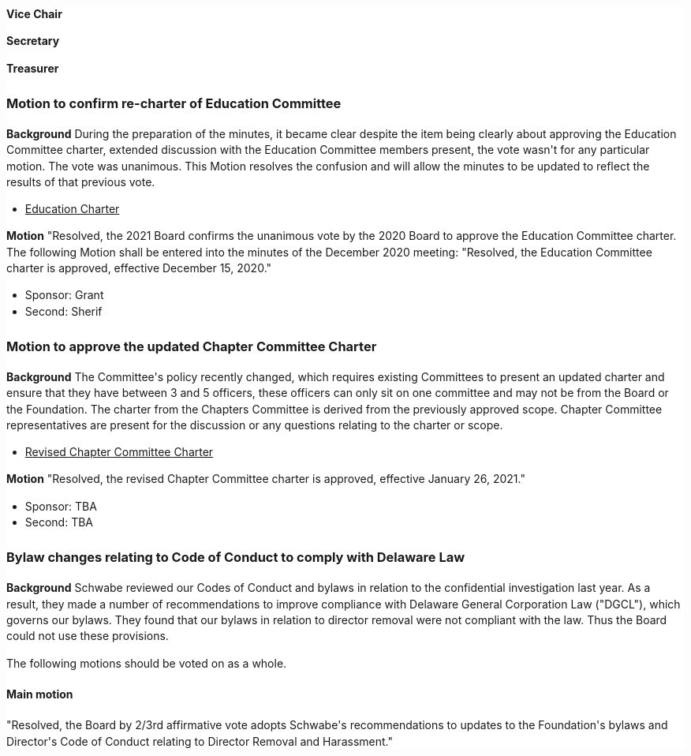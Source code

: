 **Vice Chair**

**Secretary**

**Treasurer**

### Motion to confirm re-charter of Education Committee

**Background** During the preparation of the minutes, it became clear despite the item being clearly about approving the Education Committee charter, extended discussion with the Education Committee members present, the vote wasn't for any particular motion. The vote was unanimous. This Motion resolves the confusion and will allow the minutes to be updated to reflect the results of that previous vote. 

- [Education Charter](https://docs.google.com/document/d/15ffzXfpCzaoNzscD4F-B_71qsPOY6P0M2vwoP8SCueU/edit)

**Motion** "Resolved, the 2021 Board confirms the unanimous vote by the 2020 Board to approve the Education Committee charter. The following Motion shall be entered into the minutes of the December 2020 meeting: "Resolved, the Education Committee charter is approved, effective December 15, 2020."

- Sponsor: Grant
- Second: Sherif

### Motion to approve the updated Chapter Committee Charter

**Background** The Committee's policy recently changed, which requires existing Committees to present an updated charter and ensure that they have between 3 and 5 officers, these officers can only sit on one committee and may not be from the Board or the Foundation. The charter from the Chapters Committee is derived from the previously approved scope. Chapter Committee representatives are present for the discussion or any questions relating to the charter or scope. 

- [Revised Chapter Committee Charter](https://docs.google.com/document/d/1KMKKCLqW8dqRLSWvTjnrWSOc43M7jRUYe-9vthigniY/edit?ts=600a821a)

**Motion** "Resolved, the revised Chapter Committee charter is approved, effective January 26, 2021."

- Sponsor: TBA
- Second: TBA

### Bylaw changes relating to Code of Conduct to comply with Delaware Law

**Background** Schwabe reviewed our Codes of Conduct and bylaws in relation to the confidential investigation last year. As a result, they made a number of recommendations to improve compliance with Delaware General Corporation Law ("DGCL"), which governs our bylaws. They found that our bylaws in relation to director removal were not compliant with the law. Thus the Board could not use these provisions. 

 The following motions should be voted on as a whole. 

#### Main motion

"Resolved, the Board by 2/3rd affirmative vote adopts Schwabe's recommendations to updates to the Foundation's bylaws and Director's Code of Conduct relating to Director Removal and Harassment."
